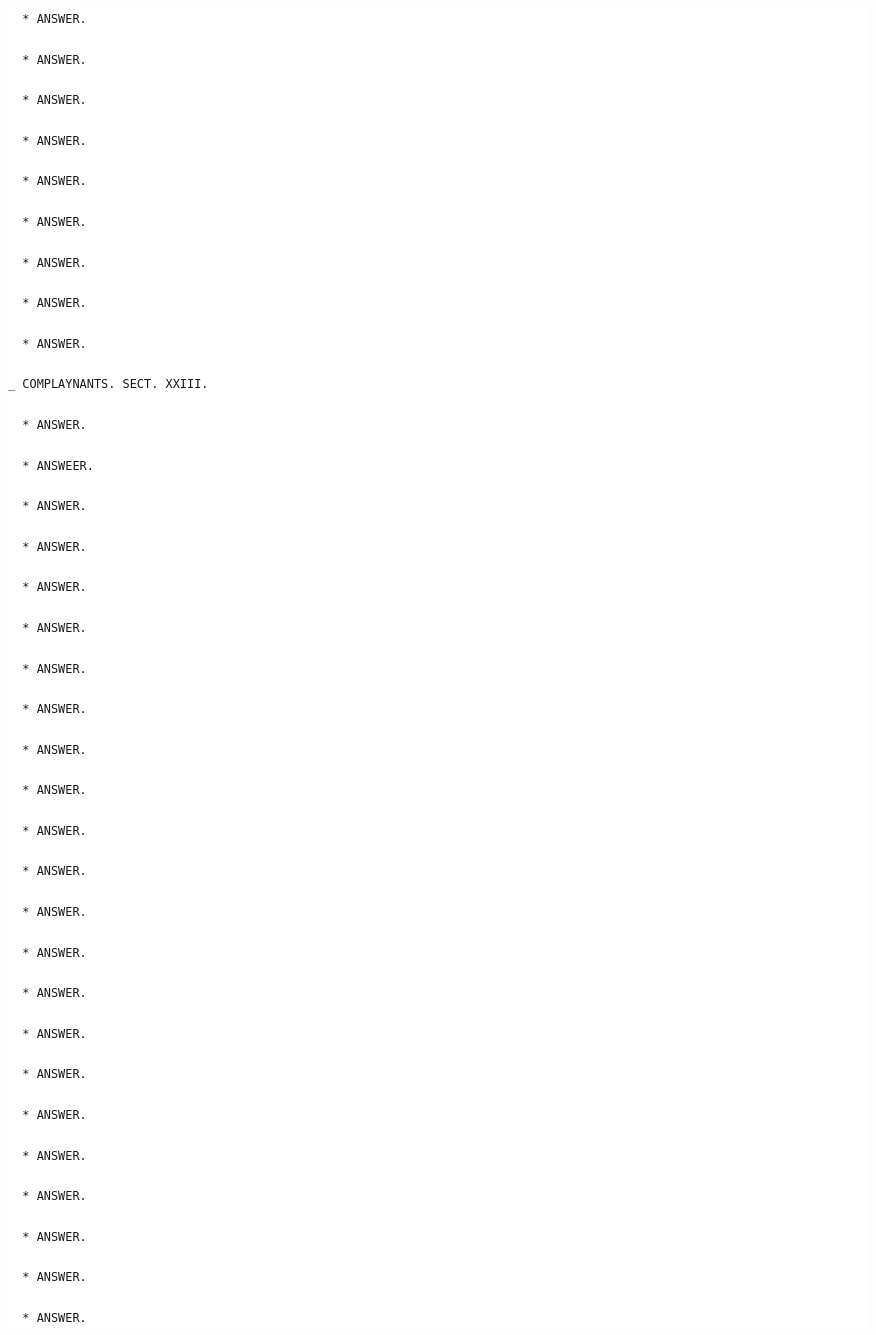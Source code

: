       * ANSWER.

      * ANSWER.

      * ANSWER.

      * ANSWER.

      * ANSWER.

      * ANSWER.

      * ANSWER.

      * ANSWER.

      * ANSWER.

    _ COMPLAYNANTS. SECT. XXIII.

      * ANSWER.

      * ANSWEER.

      * ANSWER.

      * ANSWER.

      * ANSWER.

      * ANSWER.

      * ANSWER.

      * ANSWER.

      * ANSWER.

      * ANSWER.

      * ANSWER.

      * ANSWER.

      * ANSWER.

      * ANSWER.

      * ANSWER.

      * ANSWER.

      * ANSWER.

      * ANSWER.

      * ANSWER.

      * ANSWER.

      * ANSWER.

      * ANSWER.

      * ANSWER.

